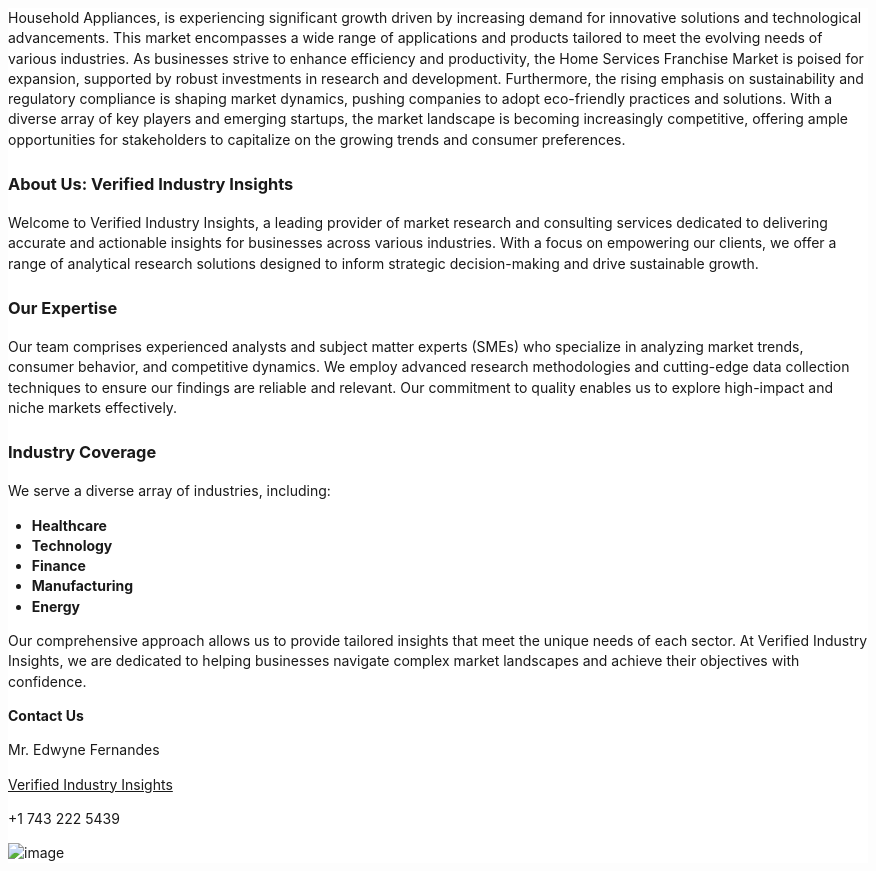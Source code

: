 Household Appliances, is experiencing significant growth driven by increasing demand for innovative solutions and technological advancements. This market encompasses a wide range of applications and products tailored to meet the evolving needs of various industries. As businesses strive to enhance efficiency and productivity, the Home Services Franchise Market is poised for expansion, supported by robust investments in research and development. Furthermore, the rising emphasis on sustainability and regulatory compliance is shaping market dynamics, pushing companies to adopt eco-friendly practices and solutions. With a diverse array of key players and emerging startups, the market landscape is becoming increasingly competitive, offering ample opportunities for stakeholders to capitalize on the growing trends and consumer preferences.</p><h3>About Us: Verified Industry Insights</h3><p>Welcome to Verified Industry Insights, a leading provider of market research and consulting services dedicated to delivering accurate and actionable insights for businesses across various industries. With a focus on empowering our clients, we offer a range of analytical research solutions designed to inform strategic decision-making and drive sustainable growth.</p><h3>Our Expertise</h3><p>Our team comprises experienced analysts and subject matter experts (SMEs) who specialize in analyzing market trends, consumer behavior, and competitive dynamics. We employ advanced research methodologies and cutting-edge data collection techniques to ensure our findings are reliable and relevant. Our commitment to quality enables us to explore high-impact and niche markets effectively.</p><h3>Industry Coverage</h3><p>We serve a diverse array of industries, including:</p><ul><li><strong>Healthcare</strong></li><li><strong>Technology</strong></li><li><strong>Finance</strong></li><li><strong>Manufacturing</strong></li><li><strong>Energy</strong></li></ul><p>Our comprehensive approach allows us to provide tailored insights that meet the unique needs of each sector. At Verified Industry Insights, we are dedicated to helping businesses navigate complex market landscapes and achieve their objectives with confidence.</p><p><strong>Contact Us</strong></p><p>Mr. Edwyne Fernandes</p><p><a href="https://www.verifiedindustryinsights.com/">Verified Industry Insights</a></p><p>+1 743 222 5439</p>
![image](https://github.com/user-attachments/assets/4cffc02d-ffdd-4ed2-b3cc-c92e40e9f931)
